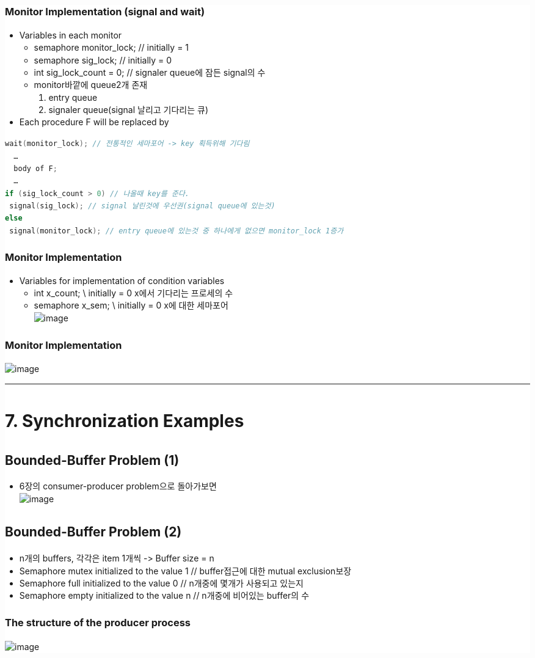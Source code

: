 ### Monitor Implementation (signal and wait)
- Variables in each monitor
  - semaphore monitor_lock; // initially = 1
  - semaphore sig_lock;  // initially = 0
  - int sig_lock_count = 0; // signaler queue에 잠든 signal의 수
  - monitor바깥에 queue2개 존재
    1. entry queue
    2. signaler queue(signal 날리고 기다리는 큐)
- Each procedure F will be replaced by
```C
wait(monitor_lock); // 전통적인 세마포어 -> key 획득위해 기다림
  …
  body of F;
  …
if (sig_lock_count > 0) // 나올때 key를 준다.
 signal(sig_lock); // signal 날린것에 우선권(signal queue에 있는것)
else
 signal(monitor_lock); // entry queue에 있는것 중 하나에게 없으면 monitor_lock 1증가 
```

### Monitor Implementation
- Variables for implementation of condition variables
  - int x_count; \\ initially = 0  x에서 기다리는 프로세의 수
  - semaphore x_sem; \\ initially = 0  x에 대한 세마포어<br>
![image](https://github.com/user-attachments/assets/ed9ff3cf-d051-4936-9ed4-5eafb6c4bc0d)

### Monitor Implementation
![image](https://github.com/user-attachments/assets/f83b9828-aebd-4f0e-87c6-11f2eeffbea2)

-----------------------------------------------------------------------------------------------------------

# 7. Synchronization Examples
## Bounded-Buffer Problem (1)
- 6장의 consumer-producer problem으로 돌아가보면<br>
![image](https://github.com/user-attachments/assets/a71e4ed3-9e61-47ab-a34a-88acdbc03963)

## Bounded-Buffer Problem (2)
- n개의 buffers, 각각은 item 1개씩 -> Buffer size = n
- Semaphore mutex initialized to the value 1 // buffer접근에 대한 mutual exclusion보장
- Semaphore full initialized to the value 0 // n개중에 몇개가 사용되고 있는지
- Semaphore empty initialized to the value n // n개중에 비어있는 buffer의 수

### The structure of the producer process
![image](https://github.com/user-attachments/assets/bb419bdf-1fbc-4c0a-b4ea-fed2bf7df3fb)
